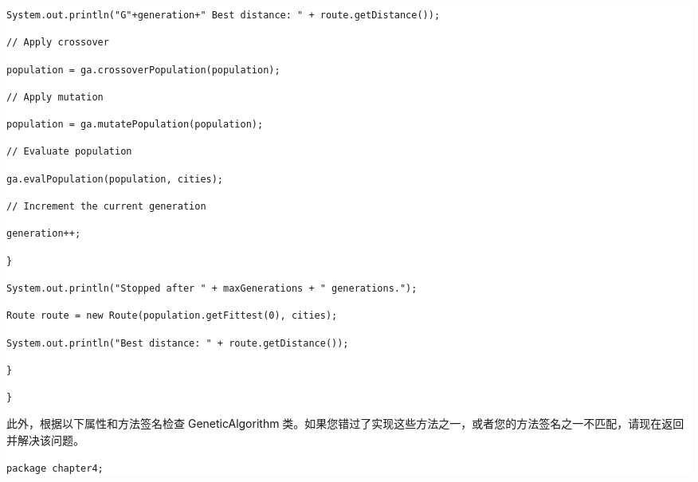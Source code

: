 ```
System.out.println("G"+generation+" Best distance: " + route.getDistance());
```

```
// Apply crossover
```

```
population = ga.crossoverPopulation(population);
```

```
// Apply mutation
```

```
population = ga.mutatePopulation(population);
```

```
// Evaluate population
```

```
ga.evalPopulation(population, cities);
```

```
// Increment the current generation
```

```
generation++;
```

```
}
```

```
System.out.println("Stopped after " + maxGenerations + " generations.");
```

```
Route route = new Route(population.getFittest(0), cities);
```

```
System.out.println("Best distance: " + route.getDistance());
```

```
}
```

```
}
```

此外，根据以下属性和方法签名检查 GeneticAlgorithm 类。如果您错过了实现这些方法之一，或者您的方法签名之一不匹配，请现在返回并解决该问题。

```
package chapter4;
```
